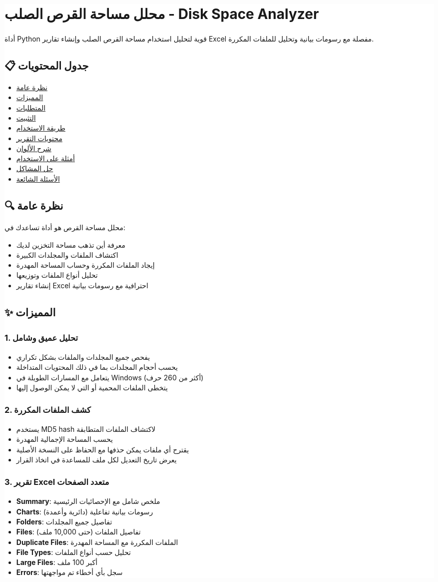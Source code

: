 # محلل مساحة القرص الصلب - Disk Space Analyzer

أداة Python قوية لتحليل استخدام مساحة القرص الصلب وإنشاء تقارير Excel مفصلة مع رسومات بيانية وتحليل للملفات المكررة.

## 📋 جدول المحتويات
- [نظرة عامة](#نظرة-عامة)
- [المميزات](#المميزات)
- [المتطلبات](#المتطلبات)
- [التثبيت](#التثبيت)
- [طريقة الاستخدام](#طريقة-الاستخدام)
- [محتويات التقرير](#محتويات-التقرير)
- [شرح الألوان](#شرح-الألوان)
- [أمثلة على الاستخدام](#أمثلة-على-الاستخدام)
- [حل المشاكل](#حل-المشاكل)
- [الأسئلة الشائعة](#الأسئلة-الشائعة)

## 🔍 نظرة عامة

محلل مساحة القرص هو أداة تساعدك في:
- معرفة أين تذهب مساحة التخزين لديك
- اكتشاف الملفات والمجلدات الكبيرة
- إيجاد الملفات المكررة وحساب المساحة المهدرة
- تحليل أنواع الملفات وتوزيعها
- إنشاء تقارير Excel احترافية مع رسومات بيانية

## ✨ المميزات

### 1. **تحليل عميق وشامل**
- يفحص جميع المجلدات والملفات بشكل تكراري
- يحسب أحجام المجلدات بما في ذلك المحتويات المتداخلة
- يتعامل مع المسارات الطويلة في Windows (أكثر من 260 حرف)
- يتخطى الملفات المحمية أو التي لا يمكن الوصول إليها

### 2. **كشف الملفات المكررة**
- يستخدم MD5 hash لاكتشاف الملفات المتطابقة
- يحسب المساحة الإجمالية المهدرة
- يقترح أي ملفات يمكن حذفها مع الحفاظ على النسخة الأصلية
- يعرض تاريخ التعديل لكل ملف للمساعدة في اتخاذ القرار

### 3. **تقرير Excel متعدد الصفحات**
- **Summary**: ملخص شامل مع الإحصائيات الرئيسية
- **Charts**: رسومات بيانية تفاعلية (دائرية وأعمدة)
- **Folders**: تفاصيل جميع المجلدات
- **Files**: تفاصيل الملفات (حتى 10,000 ملف)
- **Duplicate Files**: الملفات المكررة مع المساحة المهدرة
- **File Types**: تحليل حسب أنواع الملفات
- **Large Files**: أكبر 100 ملف
- **Errors**: سجل بأي أخطاء تم مواجهتها
